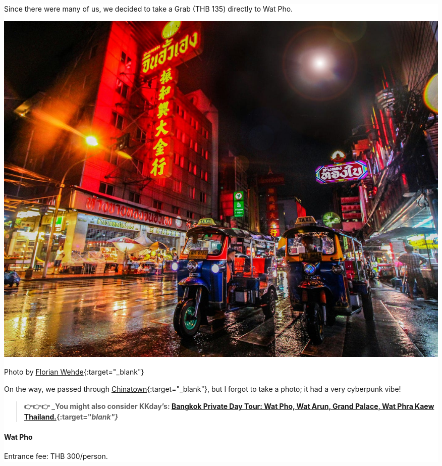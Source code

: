 Since there were many of us, we decided to take a Grab (THB 135) directly to Wat Pho.

![Photo by [Florian Wehde](https://unsplash.com/@florianwehde?utm_content=creditCopyText&utm_medium=referral&utm_source=unsplash){:target="_blank"}](/assets/b7e7c0938985/1*uugMTbYQ9AF_rRdCAJb7fQ.jpeg)

Photo by [Florian Wehde](https://unsplash.com/@florianwehde?utm_content=creditCopyText&utm_medium=referral&utm_source=unsplash){:target="_blank"}

On the way, we passed through [Chinatown](https://www.kkday.com/zh-hk/blog/101689/bangkokchinatown?cid=19365){:target="_blank"}, but I forgot to take a photo; it had a very cyberpunk vibe!

> **👉👉👉 _You might also consider KKday’s: [Bangkok Private Day Tour: Wat Pho, Wat Arun, Grand Palace, Wat Phra Kaew Thailand.](https://www.kkday.com/zh-tw/product/145178-bangkok-private-day-tour-wat-pho-wat-arun-grand-palace-thailand?cid=19365){:target="_blank"}_**

#### Wat Pho

Entrance fee: THB 300/person.
